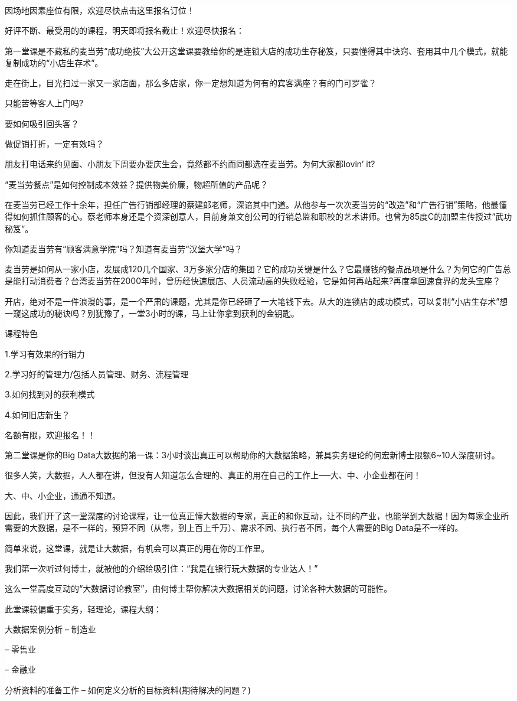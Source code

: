 因场地因素座位有限，欢迎尽快点击这里报名订位！

好评不断、最受用的的课程，明天即将报名截止！欢迎尽快报名：

第一堂课是不藏私的麦当劳“成功绝技”大公开这堂课要教给你的是连锁大店的成功生存秘笈，只要懂得其中诀窍、套用其中几个模式，就能复制成功的“小店生存术”。

走在街上，目光扫过一家又一家店面，那么多店家，你一定想知道为何有的宾客满座？有的门可罗雀？

只能苦等客人上门吗?

要如何吸引回头客？

做促销打折，一定有效吗？　

朋友打电话来约见面、小朋友下周要办要庆生会，竟然都不约而同都选在麦当劳。为何大家都lovin’ it?

“麦当劳餐点”是如何控制成本效益？提供物美价廉，物超所值的产品呢？

在麦当劳已经工作十余年，担任广告行销部经理的蔡建郎老师，深谙其中门道。从他参与一次次麦当劳的“改造”和“广告行销”策略，他最懂得如何抓住顾客的心。蔡老师本身还是个资深创意人，目前身兼文创公司的行销总监和职校的艺术讲师。也曾为85度C的加盟主传授过“武功秘笈”。

你知道麦当劳有“顾客满意学院”吗？知道有麦当劳“汉堡大学”吗？

麦当劳是如何从一家小店，发展成120几个国家、3万多家分店的集团？它的成功关键是什么？它最赚钱的餐点品项是什么？为何它的广告总是能打动消费者？台湾麦当劳在2000年时，曾历经快速展店、人员流动高的失败经验，它是如何再站起来?再度拿回速食界的龙头宝座？

开店，绝对不是一件浪漫的事，是一个严肃的课题，尤其是你已经砸了一大笔钱下去。从大的连锁店的成功模式，可以复制“小店生存术”想一窥这成功的秘诀吗？别犹豫了，一堂3小时的课，马上让你拿到获利的金钥匙。

课程特色

1.学习有效果的行销力

2.学习好的管理力/包括人员管理、财务、流程管理

3.如何找到对的获利模式

4.如何旧店新生？

名额有限，欢迎报名！！

第二堂课是你的Big Data大数据的第一课：3小时谈出真正可以帮助你的大数据策略，兼具实务理论的何宏新博士限额6~10人深度研讨。

很多人笑，大数据，人人都在讲，但没有人知道怎么合理的、真正的用在自己的工作上──大、中、小企业都在问！

大、中、小企业，通通不知道。

因此，我们开了这一堂深度的讨论课程，让一位真正懂大数据的专家，真正的和你互动，让不同的产业，也能学到大数据！因为每家企业所需要的大数据，是不一样的，预算不同（从零，到上百上千万）、需求不同、执行者不同，每个人需要的Big Data是不一样的。

简单来说，这堂课，就是让大数据，有机会可以真正的用在你的工作里。

我们第一次听过何博士，就被他的介绍给吸引住：“我是在银行玩大数据的专业达人！”

这么一堂高度互动的“大数据讨论教室”，由何博士帮你解决大数据相关的问题，讨论各种大数据的可能性。

此堂课较偏重于实务，轻理论，课程大纲：

大数据案例分析 – 制造业

– 零售业

– 金融业

分析资料的准备工作 – 如何定义分析的目标资料(期待解决的问题？)
